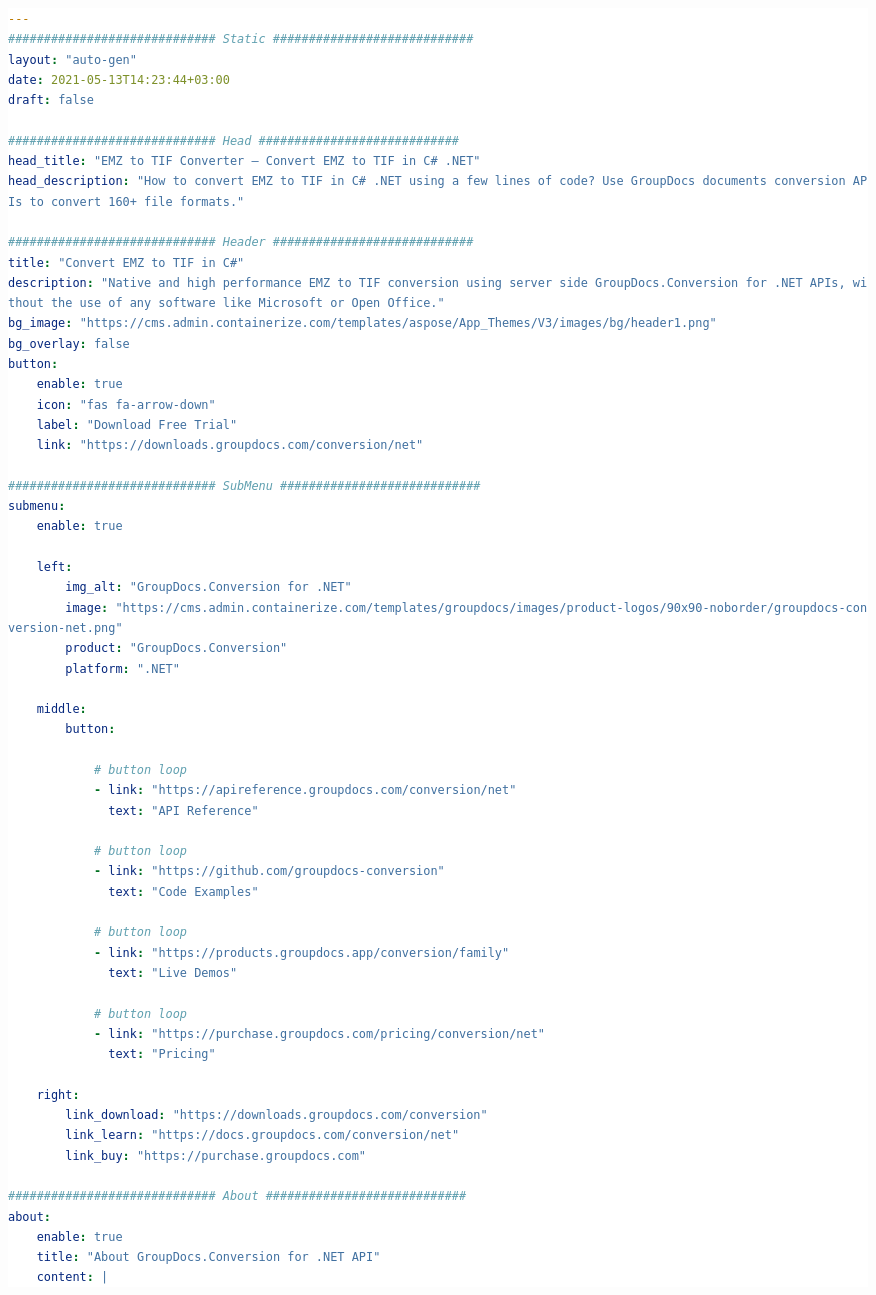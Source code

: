```yaml
---
############################# Static ############################
layout: "auto-gen"
date: 2021-05-13T14:23:44+03:00
draft: false

############################# Head ############################
head_title: "EMZ to TIF Converter – Convert EMZ to TIF in C# .NET"
head_description: "How to convert EMZ to TIF in C# .NET using a few lines of code? Use GroupDocs documents conversion APIs to convert 160+ file formats."

############################# Header ############################
title: "Convert EMZ to TIF in C#"
description: "Native and high performance EMZ to TIF conversion using server side GroupDocs.Conversion for .NET APIs, without the use of any software like Microsoft or Open Office."
bg_image: "https://cms.admin.containerize.com/templates/aspose/App_Themes/V3/images/bg/header1.png"
bg_overlay: false
button:
    enable: true
    icon: "fas fa-arrow-down"
    label: "Download Free Trial"
    link: "https://downloads.groupdocs.com/conversion/net"

############################# SubMenu ############################
submenu:
    enable: true

    left:
        img_alt: "GroupDocs.Conversion for .NET"
        image: "https://cms.admin.containerize.com/templates/groupdocs/images/product-logos/90x90-noborder/groupdocs-conversion-net.png"
        product: "GroupDocs.Conversion"
        platform: ".NET"

    middle:
        button:

            # button loop
            - link: "https://apireference.groupdocs.com/conversion/net"
              text: "API Reference"

            # button loop
            - link: "https://github.com/groupdocs-conversion"
              text: "Code Examples"

            # button loop
            - link: "https://products.groupdocs.app/conversion/family"
              text: "Live Demos"

            # button loop
            - link: "https://purchase.groupdocs.com/pricing/conversion/net"
              text: "Pricing"

    right:
        link_download: "https://downloads.groupdocs.com/conversion"
        link_learn: "https://docs.groupdocs.com/conversion/net"
        link_buy: "https://purchase.groupdocs.com"

############################# About ############################
about:
    enable: true
    title: "About GroupDocs.Conversion for .NET API"
    content: |
```
